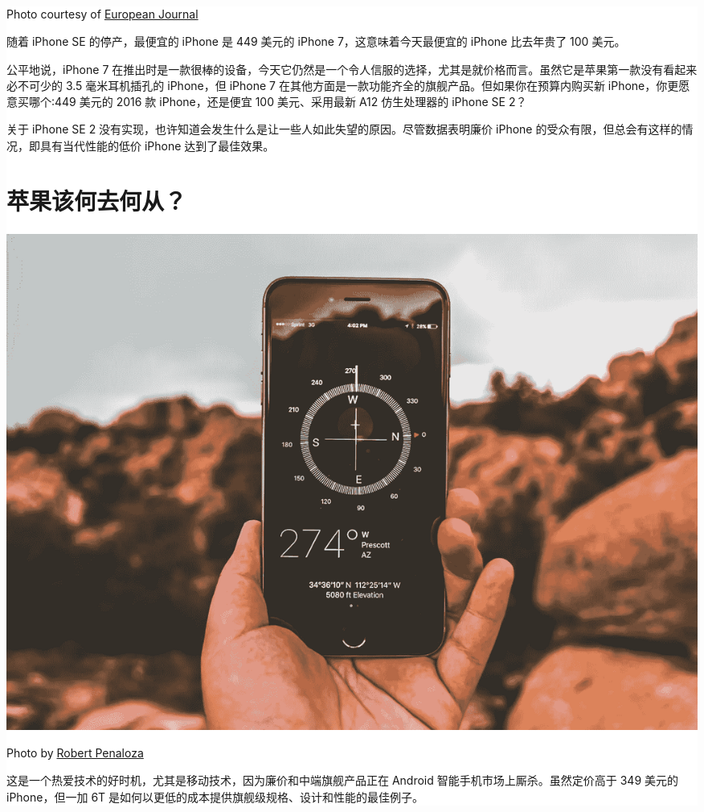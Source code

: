 Photo courtesy of [European Journal](http://europeanjournal.net/2018/09/14/how-apple-got-us-to-pay-so-much-for-the-iphone/)

随着 iPhone SE 的停产，最便宜的 iPhone 是 449 美元的 iPhone 7，这意味着今天最便宜的 iPhone 比去年贵了 100 美元。

公平地说，iPhone 7 在推出时是一款很棒的设备，今天它仍然是一个令人信服的选择，尤其是就价格而言。虽然它是苹果第一款没有看起来必不可少的 3.5 毫米耳机插孔的 iPhone，但 iPhone 7 在其他方面是一款功能齐全的旗舰产品。但如果你在预算内购买新 iPhone，你更愿意买哪个:449 美元的 2016 款 iPhone，还是便宜 100 美元、采用最新 A12 仿生处理器的 iPhone SE 2？

关于 iPhone SE 2 没有实现，也许知道会发生什么是让一些人如此失望的原因。尽管数据表明廉价 iPhone 的受众有限，但总会有这样的情况，即具有当代性能的低价 iPhone 达到了最佳效果。

# 苹果该何去何从？

![](img/30ed368397b51604f696d5f621081cf2.png)

Photo by [Robert Penaloza](https://unsplash.com/photos/P6Kx-RVpDe0?utm_source=unsplash&utm_medium=referral&utm_content=creditCopyText)

这是一个热爱技术的好时机，尤其是移动技术，因为廉价和中端旗舰产品正在 Android 智能手机市场上厮杀。虽然定价高于 349 美元的 iPhone，但一加 6T 是如何以更低的成本提供旗舰级规格、设计和性能的最佳例子。
